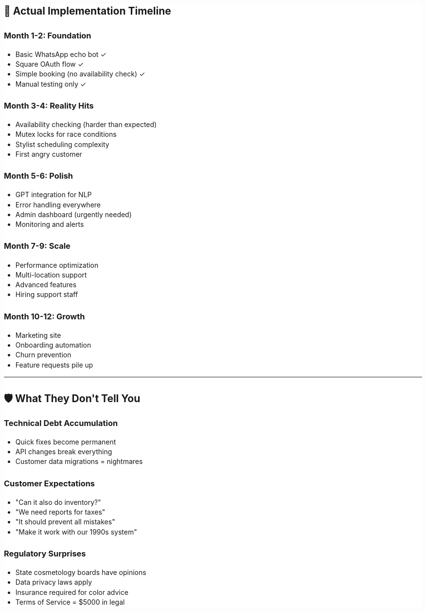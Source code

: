 
## 🚀 Actual Implementation Timeline

### Month 1-2: Foundation
- Basic WhatsApp echo bot ✓
- Square OAuth flow ✓
- Simple booking (no availability check) ✓
- Manual testing only ✓

### Month 3-4: Reality Hits  
- Availability checking (harder than expected)
- Mutex locks for race conditions
- Stylist scheduling complexity
- First angry customer

### Month 5-6: Polish
- GPT integration for NLP
- Error handling everywhere
- Admin dashboard (urgently needed)
- Monitoring and alerts

### Month 7-9: Scale
- Performance optimization
- Multi-location support
- Advanced features
- Hiring support staff

### Month 10-12: Growth
- Marketing site
- Onboarding automation
- Churn prevention
- Feature requests pile up

---

## 🛡️ What They Don't Tell You

### Technical Debt Accumulation
- Quick fixes become permanent
- API changes break everything
- Customer data migrations = nightmares

### Customer Expectations
- "Can it also do inventory?"
- "We need reports for taxes"
- "It should prevent all mistakes"
- "Make it work with our 1990s system"

### Regulatory Surprises
- State cosmetology boards have opinions
- Data privacy laws apply
- Insurance required for color advice
- Terms of Service = $5000 in legal
